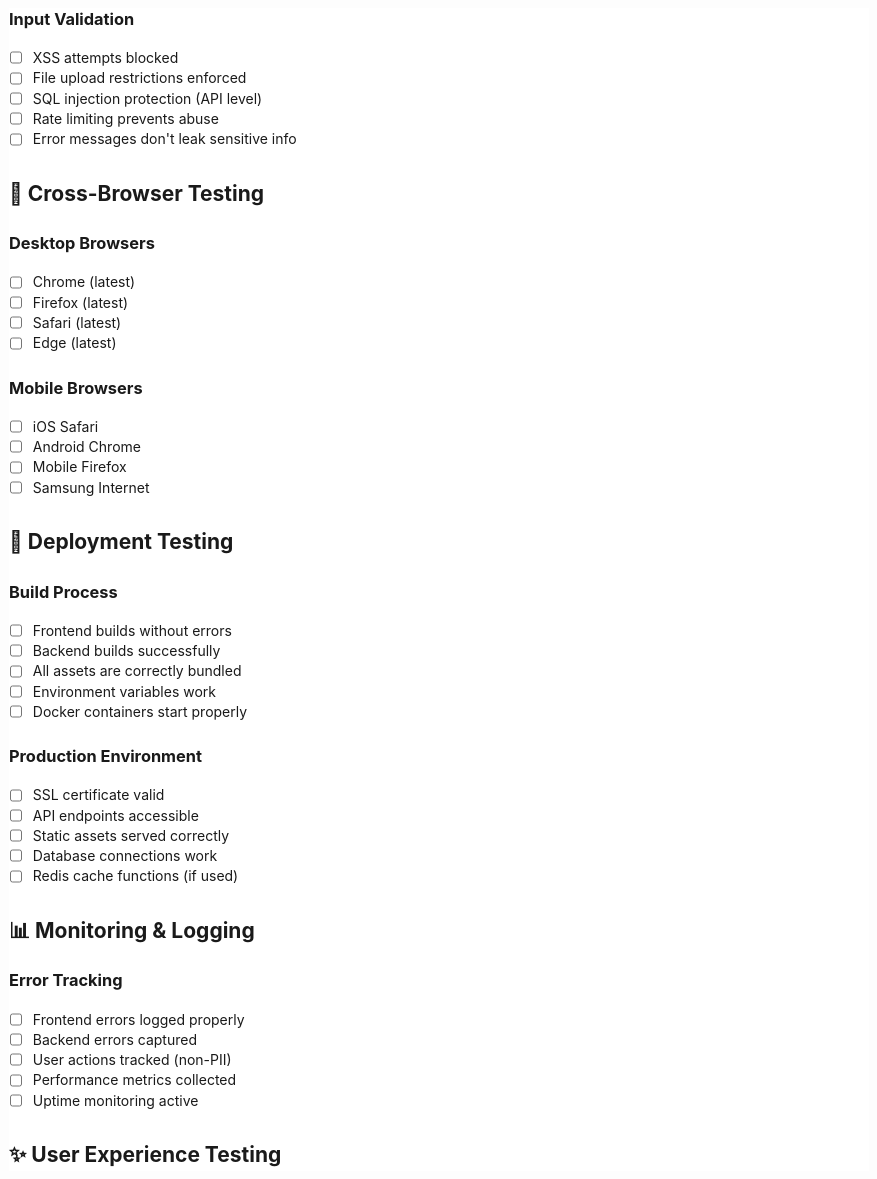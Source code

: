 ### **Input Validation**
- [ ] XSS attempts blocked
- [ ] File upload restrictions enforced
- [ ] SQL injection protection (API level)
- [ ] Rate limiting prevents abuse
- [ ] Error messages don't leak sensitive info

## 📱 Cross-Browser Testing

### **Desktop Browsers**
- [ ] Chrome (latest)
- [ ] Firefox (latest)
- [ ] Safari (latest)
- [ ] Edge (latest)

### **Mobile Browsers**
- [ ] iOS Safari
- [ ] Android Chrome
- [ ] Mobile Firefox
- [ ] Samsung Internet

## 🚀 Deployment Testing

### **Build Process**
- [ ] Frontend builds without errors
- [ ] Backend builds successfully
- [ ] All assets are correctly bundled
- [ ] Environment variables work
- [ ] Docker containers start properly

### **Production Environment**
- [ ] SSL certificate valid
- [ ] API endpoints accessible
- [ ] Static assets served correctly
- [ ] Database connections work
- [ ] Redis cache functions (if used)

## 📊 Monitoring & Logging

### **Error Tracking**
- [ ] Frontend errors logged properly
- [ ] Backend errors captured
- [ ] User actions tracked (non-PII)
- [ ] Performance metrics collected
- [ ] Uptime monitoring active

## ✨ User Experience Testing
